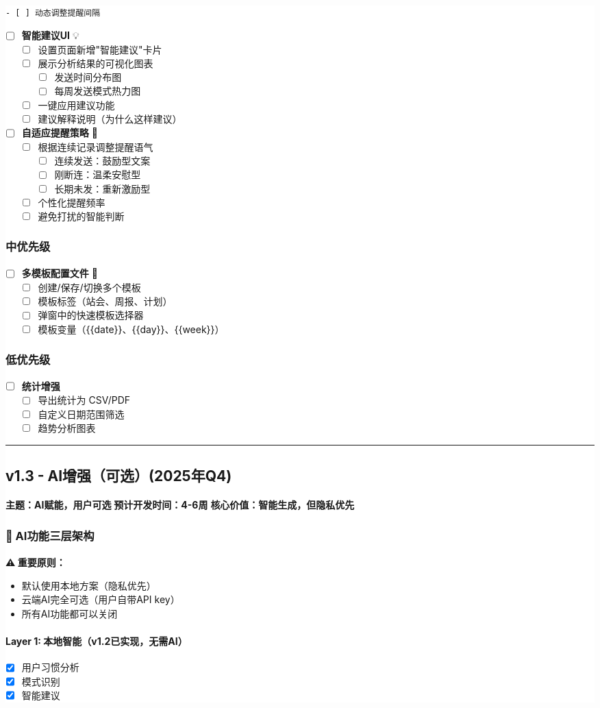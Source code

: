     - [ ] 动态调整提醒间隔

- [ ] **智能建议UI** 💡
  - [ ] 设置页面新增"智能建议"卡片
  - [ ] 展示分析结果的可视化图表
    - [ ] 发送时间分布图
    - [ ] 每周发送模式热力图
  - [ ] 一键应用建议功能
  - [ ] 建议解释说明（为什么这样建议）

- [ ] **自适应提醒策略** 🎯
  - [ ] 根据连续记录调整提醒语气
    - [ ] 连续发送：鼓励型文案
    - [ ] 刚断连：温柔安慰型
    - [ ] 长期未发：重新激励型
  - [ ] 个性化提醒频率
  - [ ] 避免打扰的智能判断

### 中优先级

- [ ] **多模板配置文件** 📑
  - [ ] 创建/保存/切换多个模板
  - [ ] 模板标签（站会、周报、计划）
  - [ ] 弹窗中的快速模板选择器
  - [ ] 模板变量（{{date}}、{{day}}、{{week}}）

### 低优先级

- [ ] **统计增强**
  - [ ] 导出统计为 CSV/PDF
  - [ ] 自定义日期范围筛选
  - [ ] 趋势分析图表

---

## v1.3 - AI增强（可选）(2025年Q4)

**主题：AI赋能，用户可选**
**预计开发时间：4-6周**
**核心价值：智能生成，但隐私优先**

### 🤖 AI功能三层架构

**⚠️ 重要原则：**

- 默认使用本地方案（隐私优先）
- 云端AI完全可选（用户自带API key）
- 所有AI功能都可以关闭

#### Layer 1: 本地智能（v1.2已实现，无需AI）

- [x] 用户习惯分析
- [x] 模式识别
- [x] 智能建议
